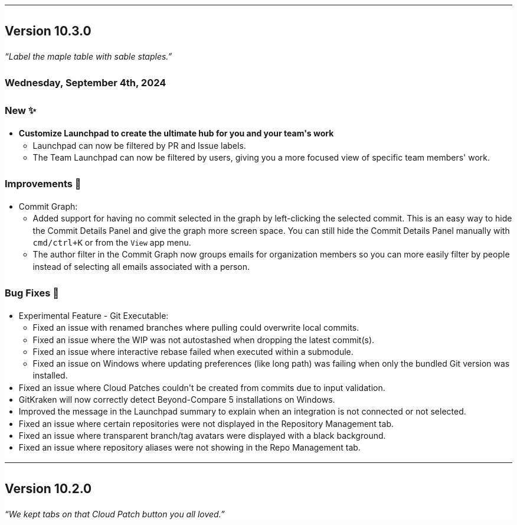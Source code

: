 
***
<a id="v10-3-0"></a>
## Version 10.3.0

<div class='embed-container embed-container--16-9'>
    <iframe width="560" height="315" src="https://www.youtube.com/embed/U0BNklVfZQg" frameborder="0" allowfullscreen></iframe>
</div>

_“Label the maple table with sable staples.”_

### Wednesday, September 4th, 2024

### New ✨
 - **Customize Launchpad to create the ultimate hub for you and your team's work**
   - Launchpad can now be filtered by PR and Issue labels.
   - The Team Launchpad can now be filtered by users, giving you a more focused view of specific team members' work.


### Improvements 🙌
 - Commit Graph:
   - Added support for having no commit selected in the graph by left-clicking the selected commit. This is an easy way to hide the Commit Details Panel and give the graph more screen space. You can still hide the Commit Details Panel manually with <kbd>cmd/ctrl+K</kbd> or from the `View` app menu.
   - The author filter in the Commit Graph now groups emails for organization members so you can more easily filter by people instead of selecting all emails associated with a person.

### Bug Fixes 🐛
 - Experimental Feature - Git Executable:
   - Fixed an issue with renamed branches where pulling could overwrite local commits.
   - Fixed an issue where the WIP was not autostashed when dropping the latest commit(s).
   - Fixed an issue where interactive rebase failed when executed within a submodule.
   - Fixed an issue on Windows where updating preferences (like long path) was failing when only the bundled Git version was installed.
 - Fixed an issue where Cloud Patches couldn't be created from commits due to input validation.
 - GitKraken will now correctly detect Beyond-Compare 5 installations on Windows.
 - Improved the message in the Launchpad summary to explain when an integration is not connected or not selected.
 - Fixed an issue where certain repositories were not displayed in the Repository Management tab.
 - Fixed an issue where transparent branch/tag avatars were displayed with a black background. 
 - Fixed an issue where repository aliases were not showing in the Repo Management tab.  

***

<a id="v10-2-0"></a>
## Version 10.2.0

_“We kept tabs on that Cloud Patch button you all loved.”_
